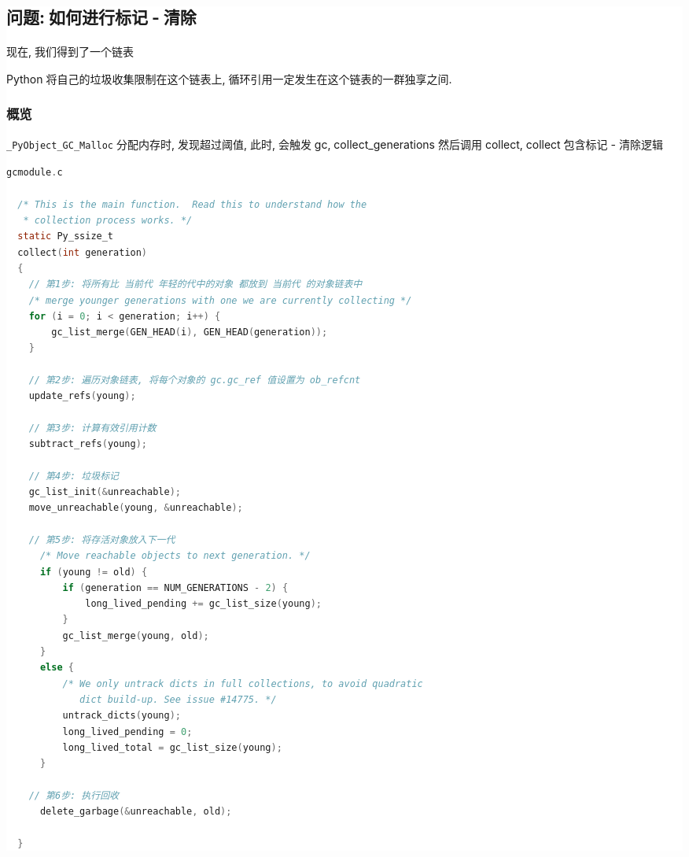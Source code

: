 ```c
```

## 问题: 如何进行标记 - 清除

现在, 我们得到了一个链表

Python 将自己的垃圾收集限制在这个链表上, 循环引用一定发生在这个链表的一群独享之间.

### 概览
`_PyObject_GC_Malloc` 分配内存时, 发现超过阈值, 此时, 会触发 gc, collect_generations 然后调用 collect, collect 包含标记 - 清除逻辑

```c
gcmodule.c

  /* This is the main function.  Read this to understand how the
   * collection process works. */
  static Py_ssize_t
  collect(int generation)
  {
    // 第1步: 将所有比 当前代 年轻的代中的对象 都放到 当前代 的对象链表中
    /* merge younger generations with one we are currently collecting */
    for (i = 0; i < generation; i++) {
        gc_list_merge(GEN_HEAD(i), GEN_HEAD(generation));
    }

    // 第2步: 遍历对象链表, 将每个对象的 gc.gc_ref 值设置为 ob_refcnt
    update_refs(young);

    // 第3步: 计算有效引用计数
    subtract_refs(young);

    // 第4步: 垃圾标记
    gc_list_init(&unreachable);
    move_unreachable(young, &unreachable);

    // 第5步: 将存活对象放入下一代
      /* Move reachable objects to next generation. */
      if (young != old) {
          if (generation == NUM_GENERATIONS - 2) {
              long_lived_pending += gc_list_size(young);
          }
          gc_list_merge(young, old);
      }
      else {
          /* We only untrack dicts in full collections, to avoid quadratic
             dict build-up. See issue #14775. */
          untrack_dicts(young);
          long_lived_pending = 0;
          long_lived_total = gc_list_size(young);
      }

    // 第6步: 执行回收
      delete_garbage(&unreachable, old);

  }
```
